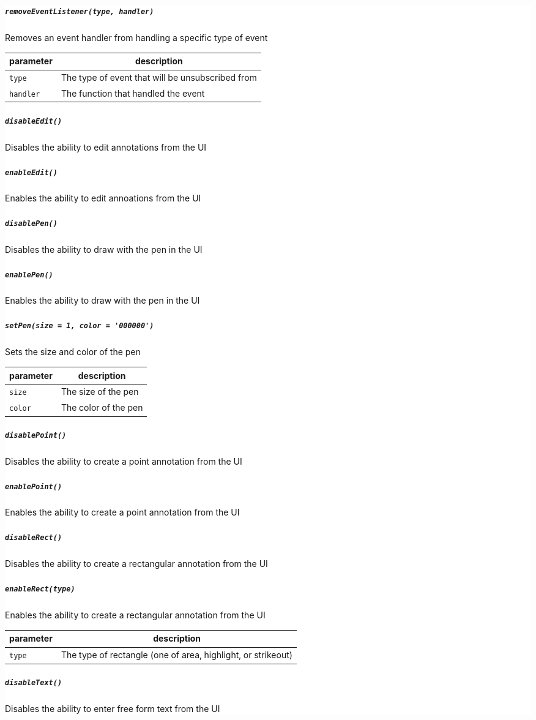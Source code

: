 
##### `removeEventListener(type, handler)`
Removes an event handler from handling a specific type of event

| parameter | description |
|---|---|
| `type` | The type of event that will be unsubscribed from  |
| `handler` | The function that handled the event |


##### `disableEdit()`
Disables the ability to edit annotations from the UI


##### `enableEdit()`
Enables the ability to edit annoations from the UI


##### `disablePen()`
Disables the ability to draw with the pen in the UI


##### `enablePen()`
Enables the ability to draw with the pen in the UI


##### `setPen(size = 1, color = '000000')`
Sets the size and color of the pen

| parameter | description |
|---|---|
| `size` | The size of the pen |
| `color` | The color of the pen |


##### `disablePoint()`
Disables the ability to create a point annotation from the UI


##### `enablePoint()`
Enables the ability to create a point annotation from the UI


##### `disableRect()`
Disables the ability to create a rectangular annotation from the UI


##### `enableRect(type)`
Enables the ability to create a rectangular annotation from the UI

| parameter | description |
|---|---|
| `type` | The type of rectangle (one of area, highlight, or strikeout) |


##### `disableText()`
Disables the ability to enter free form text from the UI
